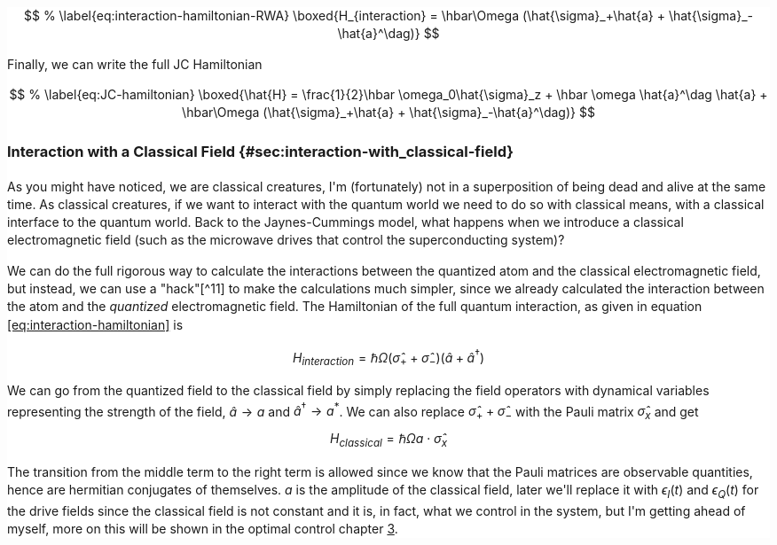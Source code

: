 $$
% \label{eq:interaction-hamiltonian-RWA}
    \boxed{H_{interaction} = \hbar\Omega (\hat{\sigma}_+\hat{a} + \hat{\sigma}_-\hat{a}^\dag)}
$$

Finally, we can write the full JC Hamiltonian

$$
% \label{eq:JC-hamiltonian}
    \boxed{\hat{H} = \frac{1}{2}\hbar \omega_0\hat{\sigma}_z 
                     + \hbar \omega \hat{a}^\dag \hat{a} 
                     +  \hbar\Omega (\hat{\sigma}_+\hat{a} + \hat{\sigma}_-\hat{a}^\dag)}
$$

### Interaction with a Classical Field {#sec:interaction-with_classical-field}

As you might have noticed, we are classical creatures, I'm (fortunately)
not in a superposition of being dead and alive at the same time. As
classical creatures, if we want to interact with the quantum world we
need to do so with classical means, with a classical interface to the
quantum world. Back to the Jaynes-Cummings model, what happens when we
introduce a classical electromagnetic field (such as the microwave
drives that control the superconducting system)?

We can do the full rigorous way to calculate the interactions between
the quantized atom and the classical electromagnetic field, but instead,
we can use a \"hack\"[^11] to make the calculations much simpler, since
we already calculated the interaction between the atom and the
*quantized* electromagnetic field. The Hamiltonian of the full quantum
interaction, as given in equation
[\[eq:interaction-hamiltonian\]](#eq:interaction-hamiltonian) is

$$
H_{interaction} = \hbar \Omega (\hat{\sigma}_+ + \hat{\sigma}_-) (\hat{a} + \hat{a}^\dag)
$$

We can go from the quantized field to the classical field by simply
replacing the field operators with dynamical variables representing the
strength of the field, $\hat{a} \rightarrow a$ and
$\hat{a}^\dag \rightarrow a^*$. We can also replace
$\hat{\sigma}_+ + \hat{\sigma}_-$ with the Pauli matrix $\hat{\sigma}_x$
and get 
$$
% \label{eq:atom-field-class-int}
    H_{classical} = \hbar \Omega a \cdot \hat{\sigma}_x
$$

The transition from the middle term to the right term is allowed since
we know that the Pauli matrices are observable quantities, hence are
hermitian conjugates of themselves. $a$ is the amplitude of the
classical field, later we'll replace it with $\epsilon_I (t)$ and
$\epsilon_Q (t)$ for the drive fields since the classical field is not
constant and it is, in fact, what we control in the system, but I'm
getting ahead of myself, more on this will be shown in the optimal
control chapter [3](#chap:optimal).
